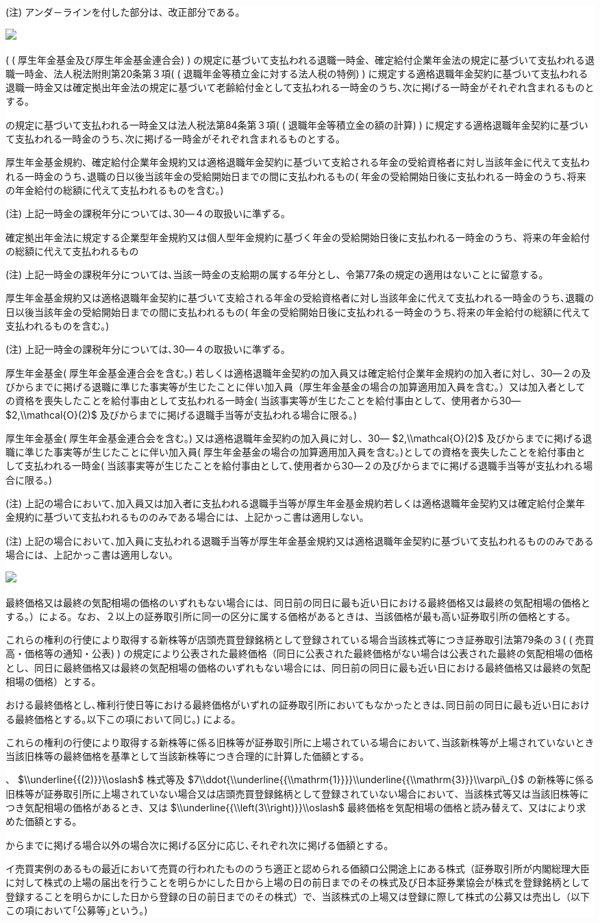 (注) アンダ－ラインを付した部分は、改正部分である。

![](https://www.nta.go.jp/tmp/86758f2b-ba7c-4435-80d8-2c080bd0d690/images/c3493eac2513bac0528289caa5debf2607e03a5486f20b73bff69e4fe5a4e85b.jpg)

( ( 厚生年金基金及び厚生年金基金連合会) ) の規定に基づいて支払われる退職一時金、確定給付企業年金法の規定に基づいて支払われる退職一時金、法人税法附則第20条第３項( ( 退職年金等積立金に対する法人税の特例) ) に規定する適格退職年金契約に基づいて支払われる退職一時金又は確定拠出年金法の規定に基づいて老齢給付金として支払われる一時金のうち､次に掲げる一時金がそれぞれ含まれるものとする。

の規定に基づいて支払われる一時金又は法人税法第84条第３項( ( 退職年金等積立金の額の計算) ) に規定する適格退職年金契約に基づいて支払われる一時金のうち､次に掲げる一時金がそれぞれ含まれるものとする。

厚生年金基金規約、確定給付企業年金規約又は適格退職年金契約に基づいて支給される年金の受給資格者に対し当該年金に代えて支払われる一時金のうち､退職の日以後当該年金の受給開始日までの間に支払われるもの( 年金の受給開始日後に支払われる一時金のうち､将来の年金給付の総額に代えて支払われるものを含む｡)

(注) 上記一時金の課税年分については､30―４の取扱いに準ずる｡

確定拠出年金法に規定する企業型年金規約又は個人型年金規約に基づく年金の受給開始日後に支払われる一時金のうち、将来の年金給付の総額に代えて支払われるもの

(注) 上記一時金の課税年分については､当該一時金の支給期の属する年分とし、令第77条の規定の適用はないことに留意する。

厚生年金基金規約又は適格退職年金契約に基づいて支給される年金の受給資格者に対し当該年金に代えて支払われる一時金のうち､退職の日以後当該年金の受給開始日までの間に支払われるもの( 年金の受給開始日後に支払われる一時金のうち､将来の年金給付の総額に代えて支払われるものを含む｡)

(注) 上記一時金の課税年分については､30―４の取扱いに準ずる｡

厚生年金基金( 厚生年金基金連合会を含む｡) 若しくは適格退職年金契約の加入員又は確定給付企業年金規約の加入者に対し、30―２の及びからまでに掲げる退職に準じた事実等が生じたことに伴い加入員（厚生年金基金の場合の加算適用加入員を含む｡）又は加入者としての資格を喪失したことを給付事由として支払われる一時金( 当該事実等が生じたことを給付事由として、使用者から30― $2,\\mathcal{O}(2)$ 及びからまでに掲げる退職手当等が支払われる場合に限る｡)

厚生年金基金( 厚生年金基金連合会を含む｡) 又は適格退職年金契約の加入員に対し、30― $2,\\mathcal{O}(2)$ 及びからまでに掲げる退職に準じた事実等が生じたことに伴い加入員( 厚生年金基金の場合の加算適用加入員を含む｡)としての資格を喪失したことを給付事由として支払われる一時金( 当該事実等が生じたことを給付事由として､使用者から30―２の及びからまでに掲げる退職手当等が支払われる場合に限る｡)

(注) 上記の場合において､加入員又は加入者に支払われる退職手当等が厚生年金基金規約若しくは適格退職年金契約又は確定給付企業年金規約に基づいて支払われるもののみである場合には、上記かっこ書は適用しない｡

(注) 上記の場合において､加入員に支払われる退職手当等が厚生年金基金規約又は適格退職年金契約に基づいて支払われるもののみである場合には、上記かっこ書は適用しない｡

![](https://www.nta.go.jp/tmp/86758f2b-ba7c-4435-80d8-2c080bd0d690/images/2d57afc6277bf47d1ec61a8d13c7af3f604a6d200595ce08733aa7552d1eec8c.jpg)

最終価格又は最終の気配相場の価格のいずれもない場合には、同日前の同日に最も近い日における最終価格又は最終の気配相場の価格とする。）による。なお、２以上の証券取引所に同一の区分に属する価格があるときは、当該価格が最も高い証券取引所の価格とする。

これらの権利の行使により取得する新株等が店頭売買登録銘柄として登録されている場合当該株式等につき証券取引法第79条の３( ( 売買高・価格等の通知・公表) ) の規定により公表された最終価格（同日に公表された最終価格がない場合は公表された最終の気配相場の価格とし、同日に最終価格又は最終の気配相場の価格のいずれもない場合には、同日前の同日に最も近い日における最終価格又は最終の気配相場の価格）とする。

おける最終価格とし､権利行使日等における最終価格がいずれの証券取引所においてもなかったときは､同日前の同日に最も近い日における最終価格とする｡以下この項において同じ｡) による｡

これらの権利の行使により取得する新株等に係る旧株等が証券取引所に上場されている場合において､当該新株等が上場されていないとき当該旧株等の最終価格を基準として当該新株等につき合理的に計算した価額とする｡

、 $\\underline{{(2)}}\\oslash$ 株式等及 $7\\ddot{\\underline{{\\mathrm{1}}}}\\underline{{\\mathrm{3}}}\\varpi\_{}$ の新株等に係る旧株等が証券取引所に上場されていない場合又は店頭売買登録銘柄として登録されていない場合において、当該株式等又は当該旧株等につき気配相場の価格があるとき、又は $\\underline{{\\left(3\\right)}}\\oslash$ 最終価格を気配相場の価格と読み替えて、又はにより求めた価額とする｡

からまでに掲げる場合以外の場合次に掲げる区分に応じ､それぞれ次に掲げる価額とする｡

イ売買実例のあるもの最近において売買の行われたもののうち適正と認められる価額ロ公開途上にある株式（証券取引所が内閣総理大臣に対して株式の上場の届出を行うことを明らかにした日から上場の日の前日までのその株式及び日本証券業協会が株式を登録銘柄として登録することを明らかにした日から登録の日の前日までのその株式）で、当該株式の上場又は登録に際して株式の公募又は売出し（以下この項において｢公募等｣という｡)
